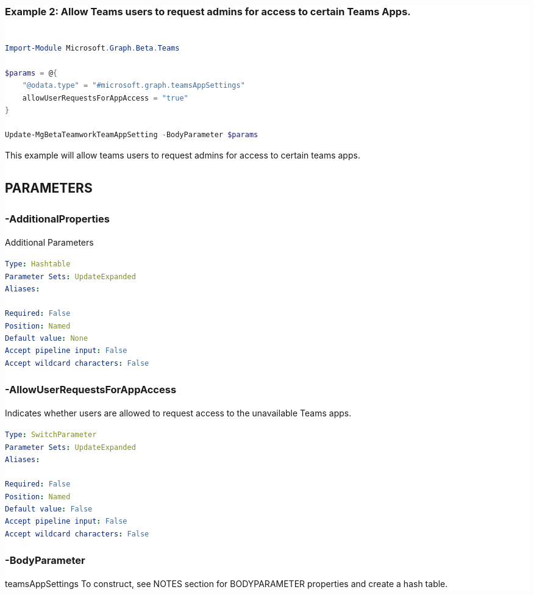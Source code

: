 ### Example 2: Allow Teams users to request admins for access to certain Teams Apps.

```powershell

Import-Module Microsoft.Graph.Beta.Teams

$params = @{
	"@odata.type" = "#microsoft.graph.teamsAppSettings"
	allowUserRequestsForAppAccess = "true"
}

Update-MgBetaTeamworkTeamAppSetting -BodyParameter $params

```
This example will allow teams users to request admins for access to certain teams apps.


## PARAMETERS

### -AdditionalProperties
Additional Parameters

```yaml
Type: Hashtable
Parameter Sets: UpdateExpanded
Aliases:

Required: False
Position: Named
Default value: None
Accept pipeline input: False
Accept wildcard characters: False
```

### -AllowUserRequestsForAppAccess
Indicates whether users are allowed to request access to the unavailable Teams apps.

```yaml
Type: SwitchParameter
Parameter Sets: UpdateExpanded
Aliases:

Required: False
Position: Named
Default value: False
Accept pipeline input: False
Accept wildcard characters: False
```

### -BodyParameter
teamsAppSettings
To construct, see NOTES section for BODYPARAMETER properties and create a hash table.
